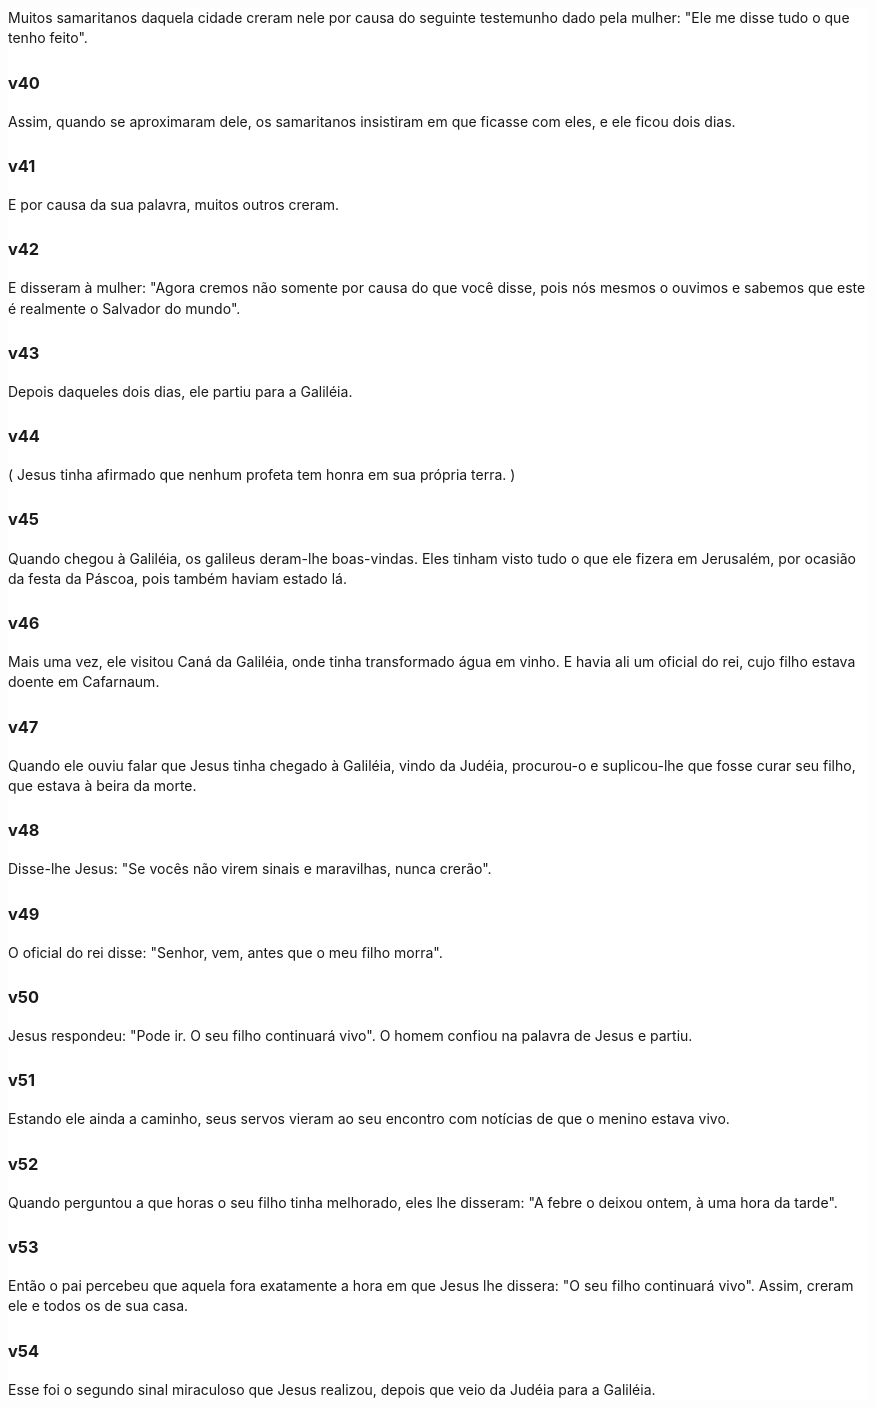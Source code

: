  Muitos samaritanos daquela cidade creram nele por causa do seguinte testemunho dado pela mulher: "Ele me disse tudo o que tenho feito".
### v40
 Assim, quando se aproximaram dele, os samaritanos insistiram em que ficasse com eles, e ele ficou dois dias.
### v41
 E por causa da sua palavra, muitos outros creram.
### v42
 E disseram à mulher: "Agora cremos não somente por causa do que você disse, pois nós mesmos o ouvimos e sabemos que este é realmente o Salvador do mundo".
### v43
 Depois daqueles dois dias, ele partiu para a Galiléia.
### v44
 ( Jesus tinha afirmado que nenhum profeta tem honra em sua própria terra. )
### v45
 Quando chegou à Galiléia, os galileus deram-lhe boas-vindas. Eles tinham visto tudo o que ele fizera em Jerusalém, por ocasião da festa da Páscoa, pois também haviam estado lá.
### v46
 Mais uma vez, ele visitou Caná da Galiléia, onde tinha transformado água em vinho. E havia ali um oficial do rei, cujo filho estava doente em Cafarnaum.
### v47
 Quando ele ouviu falar que Jesus tinha chegado à Galiléia, vindo da Judéia, procurou-o e suplicou-lhe que fosse curar seu filho, que estava à beira da morte.
### v48
 Disse-lhe Jesus: "Se vocês não virem sinais e maravilhas, nunca crerão".
### v49
 O oficial do rei disse: "Senhor, vem, antes que o meu filho morra".
### v50
 Jesus respondeu: "Pode ir. O seu filho continuará vivo". O homem confiou na palavra de Jesus e partiu.
### v51
 Estando ele ainda a caminho, seus servos vieram ao seu encontro com notícias de que o menino estava vivo.
### v52
 Quando perguntou a que horas o seu filho tinha melhorado, eles lhe disseram: "A febre o deixou ontem, à uma hora da tarde".
### v53
 Então o pai percebeu que aquela fora exatamente a hora em que Jesus lhe dissera: "O seu filho continuará vivo". Assim, creram ele e todos os de sua casa.
### v54
 Esse foi o segundo sinal miraculoso que Jesus realizou, depois que veio da Judéia para a Galiléia.
